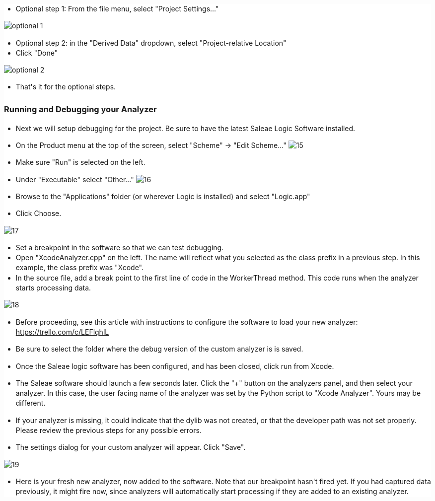 - Optional step 1: From the file menu, select "Project Settings..."

![optional 1](./images/optional_-_project_settings_-_edit_products_folder_menu.png)

- Optional step 2: in the "Derived Data" dropdown, select "Project-relative Location"
- Click "Done"

![optional 2](./images/optional_-_Project_Settings.png)

- That's it for the optional steps.

### Running and Debugging your Analyzer

- Next we will setup debugging for the project. Be sure to have the latest Saleae Logic Software installed.
- On the Product menu at the top of the screen, select "Scheme" -> "Edit Scheme..."
![15](./images/15_-_edit_scheme.png)

- Make sure "Run" is selected on the left.
- Under "Executable" select "Other..."
![16](./images/16_-_debug_launch_app_menu.png)

- Browse to the "Applications" folder (or wherever Logic is installed) and select "Logic.app"
- Click Choose.

![17](./images/17_-_select_debug_program.png)


- Set a breakpoint in the software so that we can test debugging.
- Open "XcodeAnalyzer.cpp" on the left. The name will reflect what you selected as the class prefix in a previous step. In this example, the class prefix was "Xcode".
- In the source file, add a break point to the first line of code in the WorkerThread method. This code runs when the analyzer starts processing data.



![18](./images/18_-_breakpoint_set.png)

- Before proceeding, see this article with instructions to configure the software to load your new analyzer: https://trello.com/c/LEFlqhlL
- Be sure to select the folder where the debug version of the custom analyzer is is saved.

- Once the Saleae logic software has been configured, and has been closed, click run from Xcode.
- The Saleae software should launch a few seconds later. Click the "+" button on the analyzers panel, and then select your analyzer. In this case, the user facing name of the analyzer was set by the Python script to "Xcode Analyzer". Yours may be different.
- If your analyzer is missing, it could indicate that the dylib was not created, or that the developer path was not set properly. Please review the previous steps for any possible errors.
- The settings dialog for your custom analyzer will appear. Click "Save".

![19](./images/19_-_logic_software_add_analyzer_menu.png)

- Here is your fresh new analyzer, now added to the software. Note that our breakpoint hasn't fired yet. If you had captured data previously, it might fire now, since analyzers will automatically start processing if they are added to an existing analyzer.
